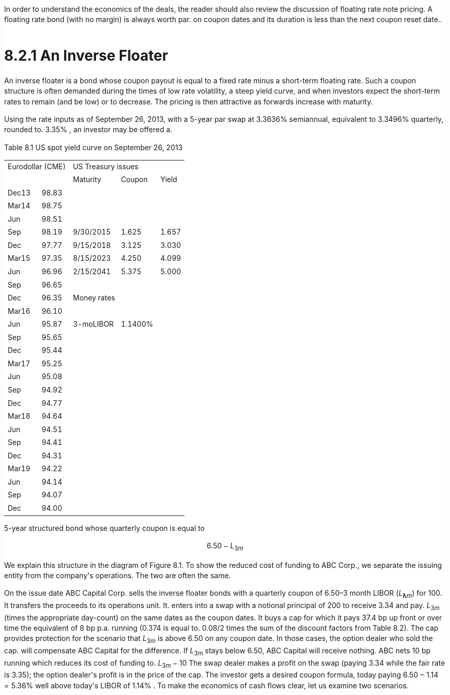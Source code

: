 In order to understand the economics of the deals, the reader should also review the discussion of floating rate note pricing. A floating rate bond (with no margin) is always worth par. on coupon dates and its duration is less than the next coupon reset date..  

# 8.2.1 An Inverse Floater  

An inverse floater is a bond whose coupon payout is equal to a fixed rate minus a short-term floating rate. Such a coupon structure is often demanded during the times of low rate volatility, a steep yield curve, and when investors expect the short-term rates to remain (and be low) or to decrease. The pricing is then attractive as forwards increase with maturity.  

Using the rate inputs as of September 26, 2013, with a 5-year par swap at $3.3636\%$ semiannual, equivalent to $3.3496\%$ quarterly, rounded to. $3.35\%$ , an investor may be offered a.  

Table 8.1 US spot yield curve on September 26, 2013   


<html><body><table><tr><td rowspan="2" colspan="2">Eurodollar (CME)</td><td colspan="3">US Treasury issues</td></tr><tr><td>Maturity</td><td>Coupon</td><td>Yield</td></tr><tr><td>Dec13</td><td>98.83</td><td></td><td></td><td></td></tr><tr><td>Mar14</td><td>98.75</td><td></td><td></td><td></td></tr><tr><td>Jun</td><td>98.51</td><td></td><td></td><td></td></tr><tr><td>Sep</td><td>98.19</td><td>9/30/2015</td><td>1.625</td><td>1.657</td></tr><tr><td>Dec</td><td>97.77</td><td>9/15/2018</td><td>3.125</td><td>3.030</td></tr><tr><td>Mar15</td><td>97.35</td><td>8/15/2023</td><td>4.250</td><td>4.099</td></tr><tr><td>Jun</td><td>96.96</td><td>2/15/2041</td><td>5.375</td><td>5.000</td></tr><tr><td>Sep</td><td>96.65</td><td></td><td></td><td></td></tr><tr><td>Dec</td><td>96.35</td><td colspan="2">Money rates</td><td></td></tr><tr><td>Mar16</td><td>96.10</td><td></td><td></td><td></td></tr><tr><td>Jun</td><td>95.87</td><td>3-moLIBOR</td><td>1.1400%</td><td></td></tr><tr><td>Sep</td><td>95.65</td><td></td><td></td><td></td></tr><tr><td>Dec</td><td>95.44</td><td></td><td></td><td></td></tr><tr><td>Mar17</td><td>95.25</td><td></td><td></td><td></td></tr><tr><td>Jun</td><td>95.08</td><td></td><td></td><td></td></tr><tr><td>Sep</td><td>94.92</td><td></td><td></td><td></td></tr><tr><td>Dec</td><td>94.77</td><td></td><td></td><td></td></tr><tr><td>Mar18</td><td>94.64</td><td></td><td></td><td></td></tr><tr><td>Jun</td><td>94.51</td><td></td><td></td><td></td></tr><tr><td>Sep</td><td>94.41</td><td></td><td></td><td></td></tr><tr><td>Dec</td><td>94.31</td><td></td><td></td><td></td></tr><tr><td>Mar19</td><td>94.22</td><td></td><td></td><td></td></tr><tr><td>Jun</td><td>94.14</td><td></td><td></td><td></td></tr><tr><td>Sep</td><td>94.07</td><td></td><td></td><td></td></tr><tr><td>Dec</td><td>94.00</td><td></td><td></td><td></td></tr></table></body></html>  

5-year structured bond whose quarterly coupon is equal to  

$$
6.50-L_{3m}
$$  

We explain this structure in the diagram of Figure 8.1. To show the reduced cost of funding to ABC Corp., we separate the issuing entity from the company's operations. The two are often the same.  

On the issue date ABC Capital Corp. sells the inverse floater bonds with a quarterly coupon of $6.50\textrm{--}3$ month LIBOR $(L_{\boldsymbol{\lambda}m})$ for 100. It transfers the proceeds to its operations unit. It. enters into a swap with a notional principal of 200 to receive 3.34 and pay. $L_{3m}$ (times the appropriate day-count) on the same dates as the coupon dates. It buys a cap for which it pays 37.4 bp up front or over time the equivalent of 8 bp p.a. running (0.374 is equal to. $0.08/2$ times the sum of the discount factors from Table 8.2). The cap provides protection for the scenario that $L_{3m}$ is above 6.50 on any coupon date. In those cases, the option dealer who sold the cap. will compensate ABC Capital for the difference. If $L_{3m}$ stays below 6.50, ABC Capital will receive nothing. ABC nets 10 bp running which reduces its cost of funding to. $L_{3m}-10$ The swap dealer makes a profit on the swap (paying 3.34 while the fair rate is 3.35); the option dealer's profit is in the price of the cap. The investor gets a desired coupon formula, today paying $6.50-1.14=5.36\%$ well above today's LIBOR of $1.14\%$ . To make the economics of cash flows clear, let us examine two scenarios.  
